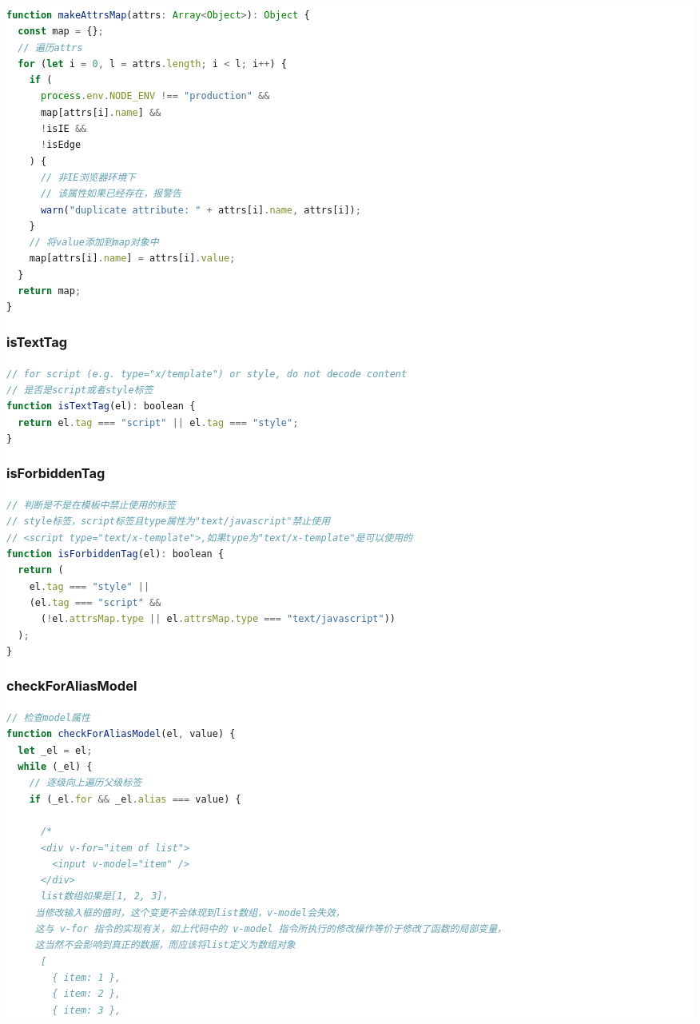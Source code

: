 ```js
function makeAttrsMap(attrs: Array<Object>): Object {
  const map = {};
  // 遍历attrs
  for (let i = 0, l = attrs.length; i < l; i++) {
    if (
      process.env.NODE_ENV !== "production" &&
      map[attrs[i].name] &&
      !isIE &&
      !isEdge
    ) {
      // 非IE浏览器环境下
      // 该属性如果已经存在，报警告
      warn("duplicate attribute: " + attrs[i].name, attrs[i]);
    }
    // 将value添加到map对象中
    map[attrs[i].name] = attrs[i].value;
  }
  return map;
}
```
### isTextTag
```js
// for script (e.g. type="x/template") or style, do not decode content
// 是否是script或者style标签
function isTextTag(el): boolean {
  return el.tag === "script" || el.tag === "style";
}
```
### isForbiddenTag
```js
// 判断是不是在模板中禁止使用的标签
// style标签，script标签且type属性为"text/javascript"禁止使用
// <script type="text/x-template">,如果type为"text/x-template"是可以使用的
function isForbiddenTag(el): boolean {
  return (
    el.tag === "style" ||
    (el.tag === "script" &&
      (!el.attrsMap.type || el.attrsMap.type === "text/javascript"))
  );
}
```
### checkForAliasModel
```js
// 检查model属性
function checkForAliasModel(el, value) {
  let _el = el;
  while (_el) {
    // 逐级向上遍历父级标签
    if (_el.for && _el.alias === value) {

      /*
      <div v-for="item of list">
        <input v-model="item" />
      </div>
      list数组如果是[1, 2, 3]，
     当修改输入框的值时，这个变更不会体现到list数组，v-model会失效，
     这与 v-for 指令的实现有关，如上代码中的 v-model 指令所执行的修改操作等价于修改了函数的局部变量，
     这当然不会影响到真正的数据，而应该将list定义为数组对象
      [
        { item: 1 },
        { item: 2 },
        { item: 3 },
```